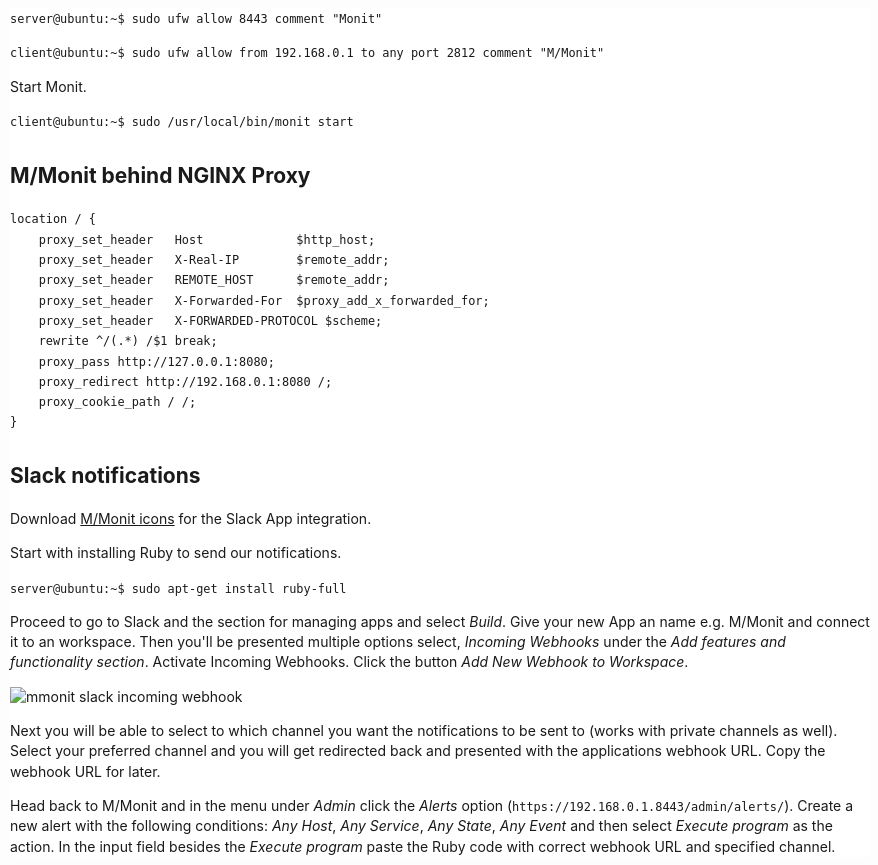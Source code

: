 ```console
server@ubuntu:~$ sudo ufw allow 8443 comment "Monit"
```

```console
client@ubuntu:~$ sudo ufw allow from 192.168.0.1 to any port 2812 comment "M/Monit"
```

Start Monit.

```
client@ubuntu:~$ sudo /usr/local/bin/monit start
```

## M/Monit behind NGINX Proxy

```nginx
location / {
    proxy_set_header   Host             $http_host;
    proxy_set_header   X-Real-IP        $remote_addr;
    proxy_set_header   REMOTE_HOST      $remote_addr;
    proxy_set_header   X-Forwarded-For  $proxy_add_x_forwarded_for;
    proxy_set_header   X-FORWARDED-PROTOCOL $scheme;
    rewrite ^/(.*) /$1 break;
    proxy_pass http://127.0.0.1:8080;
    proxy_redirect http://192.168.0.1:8080 /;
    proxy_cookie_path / /;
}
```

## Slack notifications

Download [M/Monit icons](https://bitbucket.org/tildeslash/monit/downloads/Monit-Icons.zip) for the Slack App integration.

Start with installing Ruby to send our notifications.

```
server@ubuntu:~$ sudo apt-get install ruby-full
```

Proceed to go to Slack and the section for managing apps and select *Build*. Give your new App an name e.g. M/Monit and connect it to an workspace. Then you'll be presented multiple options select, *Incoming Webhooks* under the *Add features and functionality section*. Activate Incoming Webhooks. Click the button *Add New Webhook to Workspace*.

<img class="zoom-custom-imgs" :src="('/img/mmonit/slack_incoming_webhook.png')" alt="mmonit slack incoming webhook">

Next you will be able to select to which channel you want the notifications to be sent to (works with private channels as well). Select your preferred channel and you will get redirected back and presented with the applications webhook URL. Copy the webhook URL for later.

Head back to M/Monit and in the menu under *Admin* click the *Alerts* option (`https://192.168.0.1.8443/admin/alerts/`). Create a new alert with the following conditions: *Any Host*, *Any Service*, *Any State*, *Any Event* and then select *Execute program* as the action. In the input field besides the *Execute program* paste the Ruby code with correct webhook URL and specified channel.

